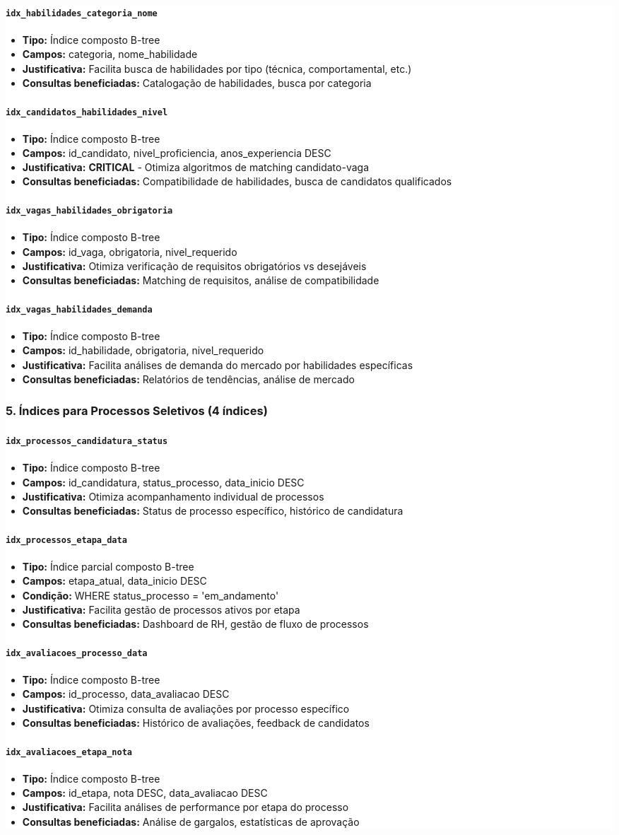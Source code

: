 #### `idx_habilidades_categoria_nome`
- **Tipo:** Índice composto B-tree
- **Campos:** categoria, nome_habilidade
- **Justificativa:** Facilita busca de habilidades por tipo (técnica, comportamental, etc.)
- **Consultas beneficiadas:** Catalogação de habilidades, busca por categoria

#### `idx_candidatos_habilidades_nivel`
- **Tipo:** Índice composto B-tree
- **Campos:** id_candidato, nivel_proficiencia, anos_experiencia DESC
- **Justificativa:** **CRITICAL** - Otimiza algoritmos de matching candidato-vaga
- **Consultas beneficiadas:** Compatibilidade de habilidades, busca de candidatos qualificados

#### `idx_vagas_habilidades_obrigatoria`
- **Tipo:** Índice composto B-tree
- **Campos:** id_vaga, obrigatoria, nivel_requerido
- **Justificativa:** Otimiza verificação de requisitos obrigatórios vs desejáveis
- **Consultas beneficiadas:** Matching de requisitos, análise de compatibilidade

#### `idx_vagas_habilidades_demanda`
- **Tipo:** Índice composto B-tree
- **Campos:** id_habilidade, obrigatoria, nivel_requerido
- **Justificativa:** Facilita análises de demanda do mercado por habilidades específicas
- **Consultas beneficiadas:** Relatórios de tendências, análise de mercado

### 5. Índices para Processos Seletivos (4 índices)

#### `idx_processos_candidatura_status`
- **Tipo:** Índice composto B-tree
- **Campos:** id_candidatura, status_processo, data_inicio DESC
- **Justificativa:** Otimiza acompanhamento individual de processos
- **Consultas beneficiadas:** Status de processo específico, histórico de candidatura

#### `idx_processos_etapa_data`
- **Tipo:** Índice parcial composto B-tree
- **Campos:** etapa_atual, data_inicio DESC
- **Condição:** WHERE status_processo = 'em_andamento'
- **Justificativa:** Facilita gestão de processos ativos por etapa
- **Consultas beneficiadas:** Dashboard de RH, gestão de fluxo de processos

#### `idx_avaliacoes_processo_data`
- **Tipo:** Índice composto B-tree
- **Campos:** id_processo, data_avaliacao DESC
- **Justificativa:** Otimiza consulta de avaliações por processo específico
- **Consultas beneficiadas:** Histórico de avaliações, feedback de candidatos

#### `idx_avaliacoes_etapa_nota`
- **Tipo:** Índice composto B-tree
- **Campos:** id_etapa, nota DESC, data_avaliacao DESC
- **Justificativa:** Facilita análises de performance por etapa do processo
- **Consultas beneficiadas:** Análise de gargalos, estatísticas de aprovação
